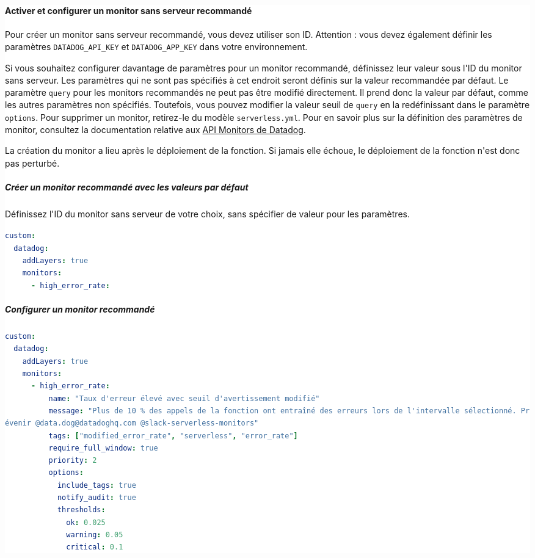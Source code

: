 #### Activer et configurer un monitor sans serveur recommandé

Pour créer un monitor sans serveur recommandé, vous devez utiliser son ID. Attention : vous devez également définir les paramètres `DATADOG_API_KEY` et `DATADOG_APP_KEY` dans votre environnement.

Si vous souhaitez configurer davantage de paramètres pour un monitor recommandé, définissez leur valeur sous l'ID du monitor sans serveur. Les paramètres qui ne sont pas spécifiés à cet endroit seront définis sur la valeur recommandée par défaut. Le paramètre `query` pour les monitors recommandés ne peut pas être modifié directement. Il prend donc la valeur par défaut, comme les autres paramètres non spécifiés. Toutefois, vous pouvez modifier la valeur seuil de `query` en la redéfinissant dans le paramètre `options`. Pour supprimer un monitor, retirez-le du modèle `serverless.yml`. Pour en savoir plus sur la définition des paramètres de monitor, consultez la documentation relative aux [API Monitors de Datadog](https://docs.datadoghq.com/api/latest/monitors/#creer-un-monitor).

La création du monitor a lieu après le déploiement de la fonction. Si jamais elle échoue, le déploiement de la fonction n'est donc pas perturbé.

##### Créer un monitor recommandé avec les valeurs par défaut

Définissez l'ID du monitor sans serveur de votre choix, sans spécifier de valeur pour les paramètres.

```yaml
custom:
  datadog:
    addLayers: true
    monitors:
      - high_error_rate:
```

##### Configurer un monitor recommandé

```yaml
custom:
  datadog:
    addLayers: true
    monitors:
      - high_error_rate:
          name: "Taux d'erreur élevé avec seuil d'avertissement modifié"
          message: "Plus de 10 % des appels de la fonction ont entraîné des erreurs lors de l'intervalle sélectionné. Prévenir @data.dog@datadoghq.com @slack-serverless-monitors"
          tags: ["modified_error_rate", "serverless", "error_rate"]
          require_full_window: true
          priority: 2
          options:
            include_tags: true
            notify_audit: true
            thresholds:
              ok: 0.025
              warning: 0.05
              critical: 0.1
```


[1]: https://docs.datadoghq.com/fr/serverless/installation/python/?tab=serverlessframework
[2]: https://docs.datadoghq.com/fr/serverless/installation/nodejs/?tab=serverlessframework
[3]: https://docs.datadoghq.com/fr/serverless/installation/ruby/?tab=serverlessframework
[4]: https://docs.datadoghq.com/fr/serverless/installation/java/?tab=serverlessframework
[5]: https://docs.datadoghq.com/fr/serverless/installation/go/?tab=serverlessframework
[6]: https://docs.datadoghq.com/fr/serverless/installation/dotnet/?tab=serverlessframework
[7]: https://docs.datadoghq.com/fr/account_management/api-app-keys/#api-keys
[8]: https://pypi.org/project/datadog-lambda/
[9]: https://www.npmjs.com/package/datadog-lambda-js
[10]: https://webpack.js.org/configuration/externals/
[11]: https://docs.datadoghq.com/fr/serverless/forwarder/
[12]: https://docs.datadoghq.com/fr/serverless/datadog_lambda_library/extension/
[13]: https://docs.aws.amazon.com/lambda/latest/dg/using-extensions.html
[14]: https://github.com/DataDog/serverless-plugin-datadog/blob/master/CONTRIBUTING.md
[15]: https://github.com/DataDog/serverless-plugin-datadog/blob/master/src/layers.json
[16]: https://docs.datadoghq.com/fr/tracing/setup_overview/configure_data_security/?tab=mongodb#replace-rules-for-tag-filtering
[17]: https://www.datadoghq.com/blog/troubleshoot-lambda-function-request-response-payloads/
[18]: https://docs.datadoghq.com/fr/integrations/guide/source-code-integration